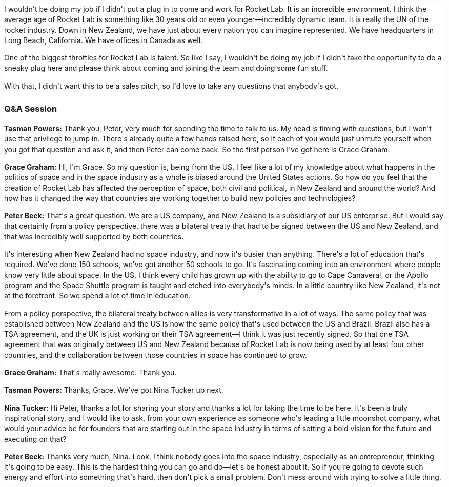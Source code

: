 I wouldn't be doing my job if I didn't put a plug in to come and work for Rocket Lab. It is an incredible environment. I think the average age of Rocket Lab is something like 30 years old or even younger—incredibly dynamic team. It is really the UN of the rocket industry. Down in New Zealand, we have just about every nation you can imagine represented. We have headquarters in Long Beach, California. We have offices in Canada as well.

One of the biggest throttles for Rocket Lab is talent. So like I say, I wouldn't be doing my job if I didn't take the opportunity to do a sneaky plug here and please think about coming and joining the team and doing some fun stuff.

With that, I didn't want this to be a sales pitch, so I'd love to take any questions that anybody's got.

### Q&A Session

**Tasman Powers:** Thank you, Peter, very much for spending the time to talk to us. My head is timing with questions, but I won't use that privilege to jump in. There's already quite a few hands raised here, so if each of you would just unmute yourself when you got that question and ask it, and then Peter can come back. So the first person I've got here is Grace Graham.

**Grace Graham:** Hi, I'm Grace. So my question is, being from the US, I feel like a lot of my knowledge about what happens in the politics of space and in the space industry as a whole is biased around the United States actions. So how do you feel that the creation of Rocket Lab has affected the perception of space, both civil and political, in New Zealand and around the world? And how has it changed the way that countries are working together to build new policies and technologies?

**Peter Beck:** That's a great question. We are a US company, and New Zealand is a subsidiary of our US enterprise. But I would say that certainly from a policy perspective, there was a bilateral treaty that had to be signed between the US and New Zealand, and that was incredibly well supported by both countries.

It's interesting when New Zealand had no space industry, and now it's busier than anything. There's a lot of education that's required. We've done 150 schools, we've got another 50 schools to go. It's fascinating coming into an environment where people know very little about space. In the US, I think every child has grown up with the ability to go to Cape Canaveral, or the Apollo program and the Space Shuttle program is taught and etched into everybody's minds. In a little country like New Zealand, it's not at the forefront. So we spend a lot of time in education.

From a policy perspective, the bilateral treaty between allies is very transformative in a lot of ways. The same policy that was established between New Zealand and the US is now the same policy that's used between the US and Brazil. Brazil also has a TSA agreement, and the UK is just working on their TSA agreement—I think it was just recently signed. So that one TSA agreement that was originally between US and New Zealand because of Rocket Lab is now being used by at least four other countries, and the collaboration between those countries in space has continued to grow.

**Grace Graham:** That's really awesome. Thank you.

**Tasman Powers:** Thanks, Grace. We've got Nina Tucker up next.

**Nina Tucker:** Hi Peter, thanks a lot for sharing your story and thanks a lot for taking the time to be here. It's been a truly inspirational story, and I would like to ask, from your own experience as someone who's leading a little moonshot company, what would your advice be for founders that are starting out in the space industry in terms of setting a bold vision for the future and executing on that?

**Peter Beck:** Thanks very much, Nina. Look, I think nobody goes into the space industry, especially as an entrepreneur, thinking it's going to be easy. This is the hardest thing you can go and do—let's be honest about it. So if you're going to devote such energy and effort into something that's hard, then don't pick a small problem. Don't mess around with trying to solve a little thing.
